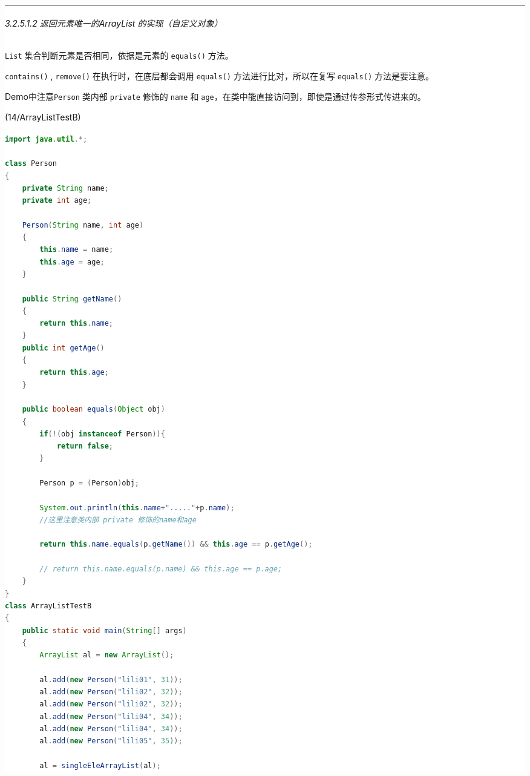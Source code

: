 ----------------------------

###### 3.2.5.1.2 返回元素唯一的ArrayList 的实现（自定义对象）

`List` 集合判断元素是否相同，依据是元素的 `equals()` 方法。

`contains()` , `remove()` 在执行时，在底层都会调用 `equals()` 方法进行比对，所以在复写 `equals()` 方法是要注意。

Demo中注意`Person` 类内部 `private` 修饰的 `name` 和 `age`，在类中能直接访问到，即使是通过传参形式传进来的。

(14/ArrayListTestB)

```java
import java.util.*;

class Person
{
	private String name;
	private int age;

	Person(String name, int age)
	{
		this.name = name;
		this.age = age;
	}

	public String getName()
	{
		return this.name;
	}
	public int getAge()
	{
		return this.age;
	}

	public boolean equals(Object obj)
	{
		if(!(obj instanceof Person)){
			return false;
		}

		Person p = (Person)obj;

		System.out.println(this.name+"....."+p.name);
		//这里注意类内部 private 修饰的name和age

		return this.name.equals(p.getName()) && this.age == p.getAge();
		
		// return this.name.equals(p.name) && this.age == p.age;
	}
}
class ArrayListTestB
{
	public static void main(String[] args)
	{
		ArrayList al = new ArrayList();

		al.add(new Person("lili01", 31));
		al.add(new Person("lili02", 32));
		al.add(new Person("lili02", 32));
		al.add(new Person("lili04", 34));
		al.add(new Person("lili04", 34));
		al.add(new Person("lili05", 35));

		al = singleEleArrayList(al);

```